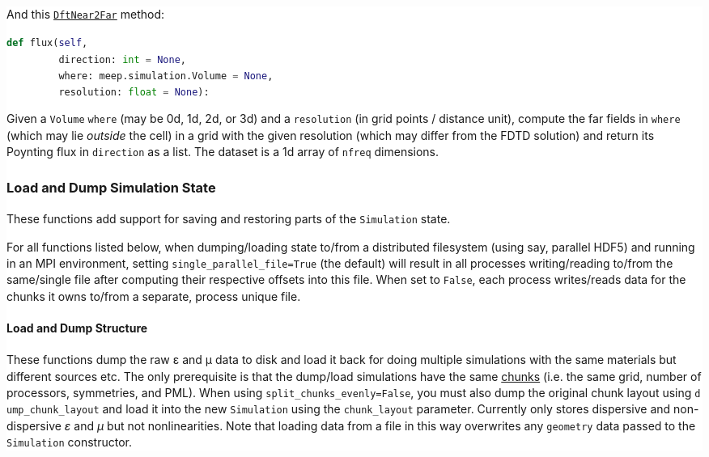 </div>


And this [`DftNear2Far`](#DftNear2Far) method:


<a id="DftNear2Far.flux"></a>

<div class="class_members" markdown="1">

```python
def flux(self,
         direction: int = None,
         where: meep.simulation.Volume = None,
         resolution: float = None):
```

<div class="method_docstring" markdown="1">

Given a `Volume` `where` (may be 0d, 1d, 2d, or 3d) and a `resolution` (in grid
points / distance unit), compute the far fields in `where` (which may lie
*outside* the cell) in a grid with the given resolution (which may differ from the
FDTD solution) and return its Poynting flux in `direction` as a list. The dataset
is a 1d array of `nfreq` dimensions.

</div>

</div>



### Load and Dump Simulation State

These functions add support for saving and restoring parts of the
`Simulation` state.

For all functions listed below, when dumping/loading state to/from a distributed filesystem
(using say, parallel HDF5) and running in an MPI environment, setting
`single_parallel_file=True` (the default) will result in all
processes writing/reading to/from the same/single file after computing their respective offsets into this file.
When set to `False`, each process writes/reads data for the chunks it owns
to/from a separate, process unique file.

#### Load and Dump Structure

These functions dump the raw ε and μ data to disk and load it back for doing multiple simulations with the same materials but different sources etc. The only prerequisite is that the dump/load simulations have the same [chunks](Chunks_and_Symmetry.md) (i.e. the same grid, number of processors, symmetries, and PML). When using `split_chunks_evenly=False`, you must also dump the original chunk layout using `dump_chunk_layout` and load it into the new `Simulation` using the `chunk_layout` parameter. Currently only stores dispersive and non-dispersive $\varepsilon$ and $\mu$ but not nonlinearities. Note that loading data from a file in this way overwrites any `geometry` data passed to the `Simulation` constructor.


<a id="Simulation.dump_structure"></a>

<div class="class_members" markdown="1">
